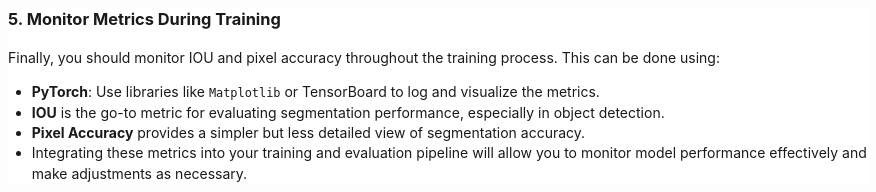 
### **5. Monitor Metrics During Training**

Finally, you should monitor IOU and pixel accuracy throughout the training process. This can be done using:

- **PyTorch**: Use libraries like `Matplotlib` or TensorBoard to log and visualize the metrics.
- **IOU** is the go-to metric for evaluating segmentation performance, especially in object detection.
- **Pixel Accuracy** provides a simpler but less detailed view of segmentation accuracy.
- Integrating these metrics into your training and evaluation pipeline will allow you to monitor model performance effectively and make adjustments as necessary.
